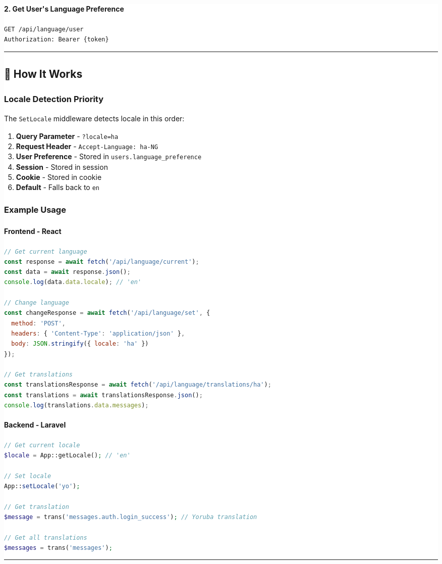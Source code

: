 #### 2. Get User's Language Preference
```
GET /api/language/user
Authorization: Bearer {token}
```

---

## 🔧 How It Works

### Locale Detection Priority

The `SetLocale` middleware detects locale in this order:

1. **Query Parameter** - `?locale=ha`
2. **Request Header** - `Accept-Language: ha-NG`
3. **User Preference** - Stored in `users.language_preference`
4. **Session** - Stored in session
5. **Cookie** - Stored in cookie
6. **Default** - Falls back to `en`

### Example Usage

#### Frontend - React
```javascript
// Get current language
const response = await fetch('/api/language/current');
const data = await response.json();
console.log(data.data.locale); // 'en'

// Change language
const changeResponse = await fetch('/api/language/set', {
  method: 'POST',
  headers: { 'Content-Type': 'application/json' },
  body: JSON.stringify({ locale: 'ha' })
});

// Get translations
const translationsResponse = await fetch('/api/language/translations/ha');
const translations = await translationsResponse.json();
console.log(translations.data.messages);
```

#### Backend - Laravel
```php
// Get current locale
$locale = App::getLocale(); // 'en'

// Set locale
App::setLocale('yo');

// Get translation
$message = trans('messages.auth.login_success'); // Yoruba translation

// Get all translations
$messages = trans('messages');
```

---